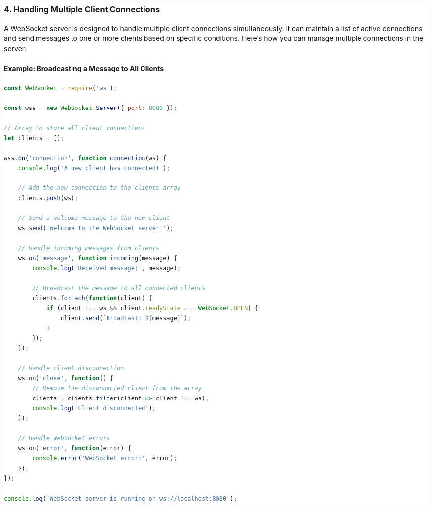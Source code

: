
### 4. **Handling Multiple Client Connections**

A WebSocket server is designed to handle multiple client connections simultaneously. It can maintain a list of active connections and send messages to one or more clients based on specific conditions. Here’s how you can manage multiple connections in the server:

#### Example: Broadcasting a Message to All Clients

```javascript
const WebSocket = require('ws');

const wss = new WebSocket.Server({ port: 8080 });

// Array to store all client connections
let clients = [];

wss.on('connection', function connection(ws) {
    console.log('A new client has connected!');
    
    // Add the new connection to the clients array
    clients.push(ws);
    
    // Send a welcome message to the new client
    ws.send('Welcome to the WebSocket server!');
    
    // Handle incoming messages from clients
    ws.on('message', function incoming(message) {
        console.log('Received message:', message);

        // Broadcast the message to all connected clients
        clients.forEach(function(client) {
            if (client !== ws && client.readyState === WebSocket.OPEN) {
                client.send(`Broadcast: ${message}`);
            }
        });
    });

    // Handle client disconnection
    ws.on('close', function() {
        // Remove the disconnected client from the array
        clients = clients.filter(client => client !== ws);
        console.log('Client disconnected');
    });
    
    // Handle WebSocket errors
    ws.on('error', function(error) {
        console.error('WebSocket error:', error);
    });
});

console.log('WebSocket server is running on ws://localhost:8080');
```
